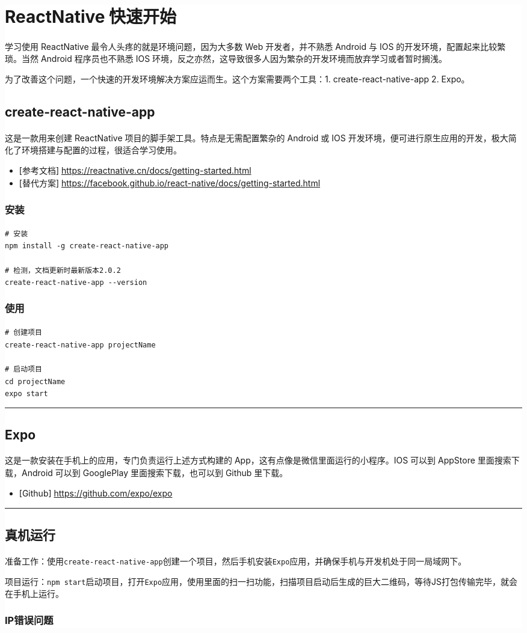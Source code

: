 # ReactNative 快速开始

学习使用 ReactNative 最令人头疼的就是环境问题，因为大多数 Web 开发者，并不熟悉 Android 与 IOS 的开发环境，配置起来比较繁琐。当然 Android 程序员也不熟悉 IOS 环境，反之亦然，这导致很多人因为繁杂的开发环境而放弃学习或者暂时搁浅。

为了改善这个问题，一个快速的开发环境解决方案应运而生。这个方案需要两个工具：1. create-react-native-app 2. Expo。

## create-react-native-app

这是一款用来创建 ReactNative 项目的脚手架工具。特点是无需配置繁杂的 Android 或 IOS 开发环境，便可进行原生应用的开发，极大简化了环境搭建与配置的过程，很适合学习使用。

- [参考文档] <https://reactnative.cn/docs/getting-started.html>
- [替代方案] <https://facebook.github.io/react-native/docs/getting-started.html>

### 安装

```shell
# 安装
npm install -g create-react-native-app

# 检测，文档更新时最新版本2.0.2
create-react-native-app --version
```

### 使用

```shell
# 创建项目
create-react-native-app projectName

# 启动项目
cd projectName
expo start
```

- - - - - - - - - - - - - - - - - - - - - - - - - - - - - - - - - - - - - - - - - - - - - - - -

## Expo

这是一款安装在手机上的应用，专门负责运行上述方式构建的 App，这有点像是微信里面运行的小程序。IOS 可以到 AppStore 里面搜索下载，Android 可以到 GooglePlay 里面搜索下载，也可以到 Github 里下载。

- [Github] <https://github.com/expo/expo>

- - - - - - - - - - - - - - - - - - - - - - - - - - - - - - - - - - - - - - - - - - - - - - - -

## 真机运行

准备工作：使用`create-react-native-app`创建一个项目，然后手机安装`Expo`应用，并确保手机与开发机处于同一局域网下。

项目运行：`npm start`启动项目，打开`Expo`应用，使用里面的扫一扫功能，扫描项目启动后生成的巨大二维码，等待JS打包传输完毕，就会在手机上运行。

### IP错误问题

